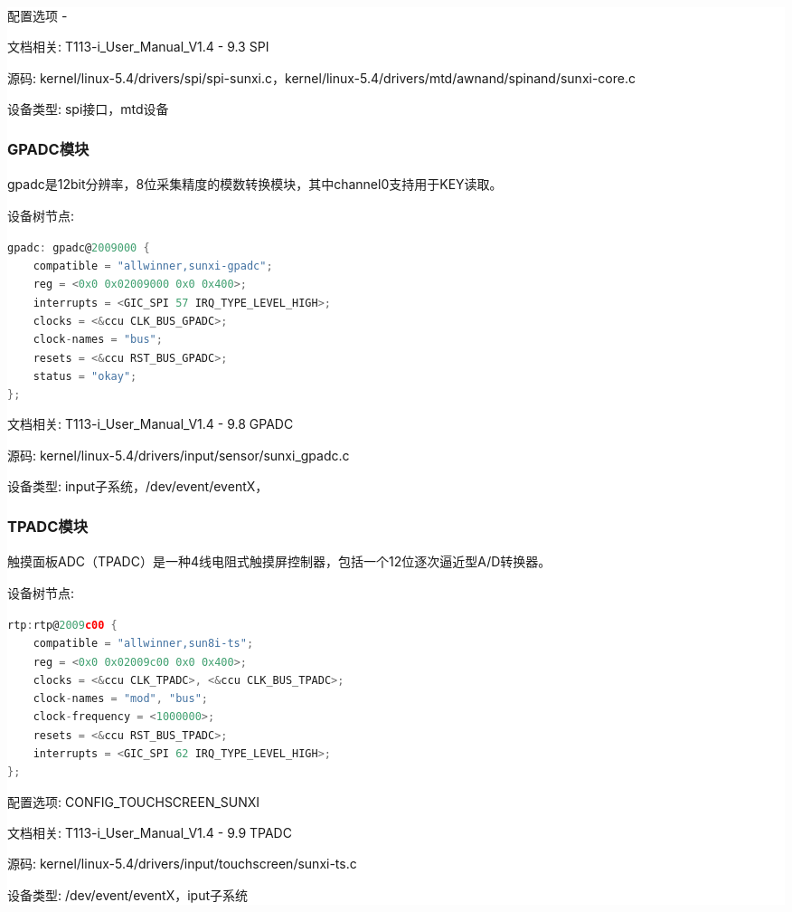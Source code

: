 配置选项 -

文档相关: T113-i_User_Manual_V1.4 - 9.3 SPI

源码: kernel/linux-5.4/drivers/spi/spi-sunxi.c，kernel/linux-5.4/drivers/mtd/awnand/spinand/sunxi-core.c

设备类型: spi接口，mtd设备

### GPADC模块

gpadc是12bit分辨率，8位采集精度的模数转换模块，其中channel0支持用于KEY读取。

设备树节点:

```c
gpadc: gpadc@2009000 {
    compatible = "allwinner,sunxi-gpadc";
    reg = <0x0 0x02009000 0x0 0x400>;
    interrupts = <GIC_SPI 57 IRQ_TYPE_LEVEL_HIGH>;
    clocks = <&ccu CLK_BUS_GPADC>;
    clock-names = "bus";
    resets = <&ccu RST_BUS_GPADC>;
    status = "okay";
};
```

文档相关: T113-i_User_Manual_V1.4 - 9.8 GPADC

源码: kernel/linux-5.4/drivers/input/sensor/sunxi_gpadc.c

设备类型: input子系统，/dev/event/eventX，

### TPADC模块

触摸面板ADC（TPADC）是一种4线电阻式触摸屏控制器，包括一个12位逐次逼近型A/D转换器。

设备树节点:

```c
rtp:rtp@2009c00 {
    compatible = "allwinner,sun8i-ts";
    reg = <0x0 0x02009c00 0x0 0x400>;
    clocks = <&ccu CLK_TPADC>, <&ccu CLK_BUS_TPADC>;
    clock-names = "mod", "bus";
    clock-frequency = <1000000>;
    resets = <&ccu RST_BUS_TPADC>;
    interrupts = <GIC_SPI 62 IRQ_TYPE_LEVEL_HIGH>;
};
```

配置选项: CONFIG_TOUCHSCREEN_SUNXI

文档相关: T113-i_User_Manual_V1.4 - 9.9 TPADC

源码: kernel/linux-5.4/drivers/input/touchscreen/sunxi-ts.c

设备类型: /dev/event/eventX，iput子系统
